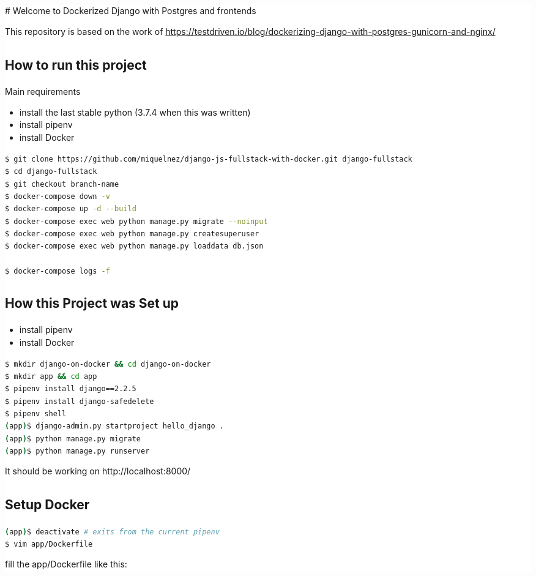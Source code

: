 # Welcome to Dockerized Django with Postgres and frontends

This repository is based on the work of https://testdriven.io/blog/dockerizing-django-with-postgres-gunicorn-and-nginx/

## How to run this project

Main requirements

- install the last stable python (3.7.4 when this was written)
- install pipenv
- install Docker

```bash
$ git clone https://github.com/miquelnez/django-js-fullstack-with-docker.git django-fullstack
$ cd django-fullstack
$ git checkout branch-name
$ docker-compose down -v
$ docker-compose up -d --build
$ docker-compose exec web python manage.py migrate --noinput
$ docker-compose exec web python manage.py createsuperuser
$ docker-compose exec web python manage.py loaddata db.json

$ docker-compose logs -f
```

## How this Project was Set up

- install pipenv
- install Docker

```bash
$ mkdir django-on-docker && cd django-on-docker
$ mkdir app && cd app
$ pipenv install django==2.2.5
$ pipenv install django-safedelete
$ pipenv shell
(app)$ django-admin.py startproject hello_django .
(app)$ python manage.py migrate
(app)$ python manage.py runserver
```

It should be working on http://localhost:8000/

## Setup Docker

```bash
(app)$ deactivate # exits from the current pipenv
$ vim app/Dockerfile
```

fill the app/Dockerfile like this:
